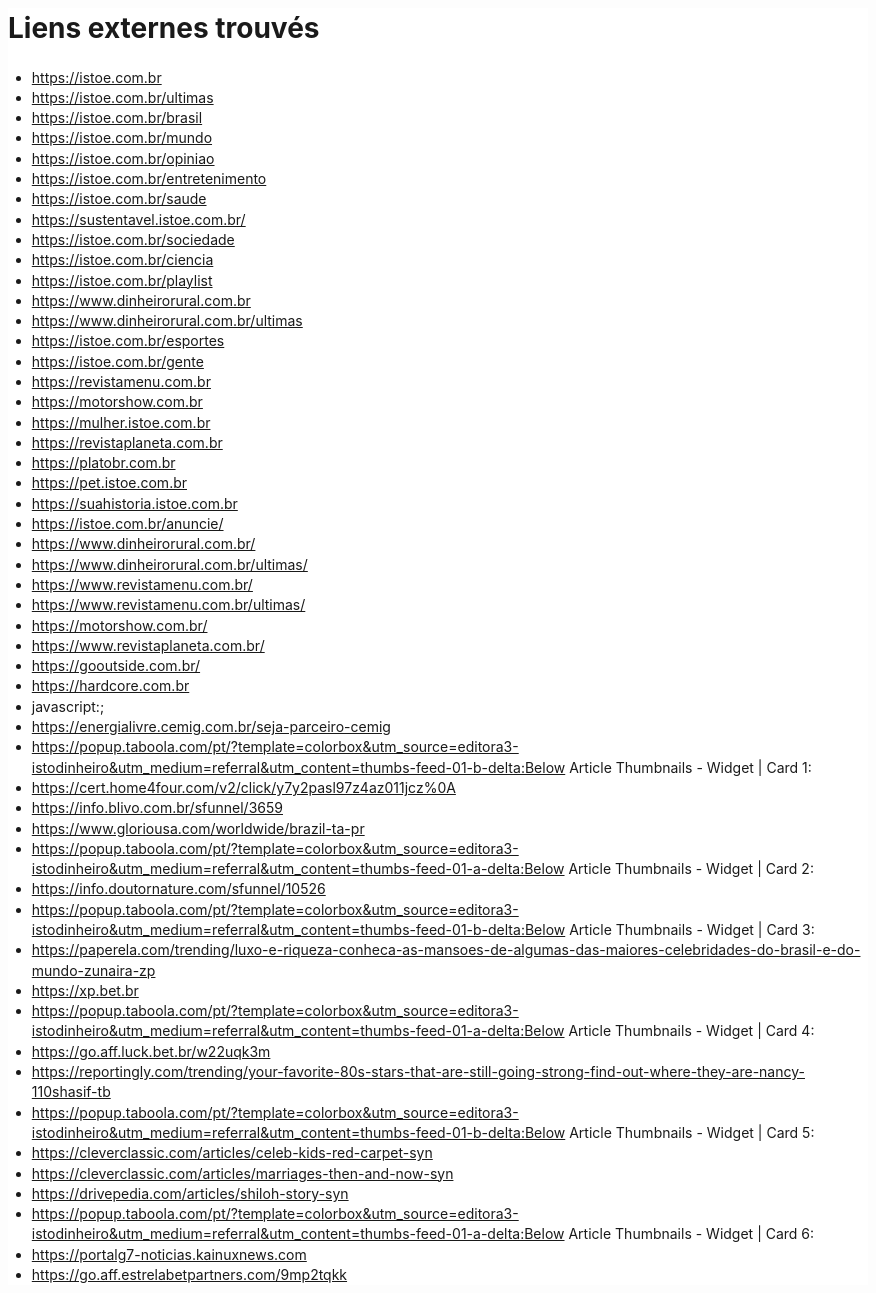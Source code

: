 
# Liens externes trouvés
- https://istoe.com.br
- https://istoe.com.br/ultimas
- https://istoe.com.br/brasil
- https://istoe.com.br/mundo
- https://istoe.com.br/opiniao
- https://istoe.com.br/entretenimento
- https://istoe.com.br/saude
- https://sustentavel.istoe.com.br/
- https://istoe.com.br/sociedade
- https://istoe.com.br/ciencia
- https://istoe.com.br/playlist
- https://www.dinheirorural.com.br
- https://www.dinheirorural.com.br/ultimas
- https://istoe.com.br/esportes
- https://istoe.com.br/gente
- https://revistamenu.com.br
- https://motorshow.com.br
- https://mulher.istoe.com.br
- https://revistaplaneta.com.br
- https://platobr.com.br
- https://pet.istoe.com.br
- https://suahistoria.istoe.com.br
- https://istoe.com.br/anuncie/
- https://www.dinheirorural.com.br/
- https://www.dinheirorural.com.br/ultimas/
- https://www.revistamenu.com.br/
- https://www.revistamenu.com.br/ultimas/
- https://motorshow.com.br/
- https://www.revistaplaneta.com.br/
- https://gooutside.com.br/
- https://hardcore.com.br
- javascript:;
- https://energialivre.cemig.com.br/seja-parceiro-cemig
- https://popup.taboola.com/pt/?template=colorbox&utm_source=editora3-istodinheiro&utm_medium=referral&utm_content=thumbs-feed-01-b-delta:Below Article Thumbnails - Widget | Card 1:
- https://cert.home4four.com/v2/click/y7y2pasl97z4az011jcz%0A
- https://info.blivo.com.br/sfunnel/3659
- https://www.gloriousa.com/worldwide/brazil-ta-pr
- https://popup.taboola.com/pt/?template=colorbox&utm_source=editora3-istodinheiro&utm_medium=referral&utm_content=thumbs-feed-01-a-delta:Below Article Thumbnails - Widget | Card 2:
- https://info.doutornature.com/sfunnel/10526
- https://popup.taboola.com/pt/?template=colorbox&utm_source=editora3-istodinheiro&utm_medium=referral&utm_content=thumbs-feed-01-b-delta:Below Article Thumbnails - Widget | Card 3:
- https://paperela.com/trending/luxo-e-riqueza-conheca-as-mansoes-de-algumas-das-maiores-celebridades-do-brasil-e-do-mundo-zunaira-zp
- https://xp.bet.br
- https://popup.taboola.com/pt/?template=colorbox&utm_source=editora3-istodinheiro&utm_medium=referral&utm_content=thumbs-feed-01-a-delta:Below Article Thumbnails - Widget | Card 4:
- https://go.aff.luck.bet.br/w22uqk3m
- https://reportingly.com/trending/your-favorite-80s-stars-that-are-still-going-strong-find-out-where-they-are-nancy-110shasif-tb
- https://popup.taboola.com/pt/?template=colorbox&utm_source=editora3-istodinheiro&utm_medium=referral&utm_content=thumbs-feed-01-b-delta:Below Article Thumbnails - Widget | Card 5:
- https://cleverclassic.com/articles/celeb-kids-red-carpet-syn
- https://cleverclassic.com/articles/marriages-then-and-now-syn
- https://drivepedia.com/articles/shiloh-story-syn
- https://popup.taboola.com/pt/?template=colorbox&utm_source=editora3-istodinheiro&utm_medium=referral&utm_content=thumbs-feed-01-a-delta:Below Article Thumbnails - Widget | Card 6:
- https://portalg7-noticias.kainuxnews.com
- https://go.aff.estrelabetpartners.com/9mp2tqkk